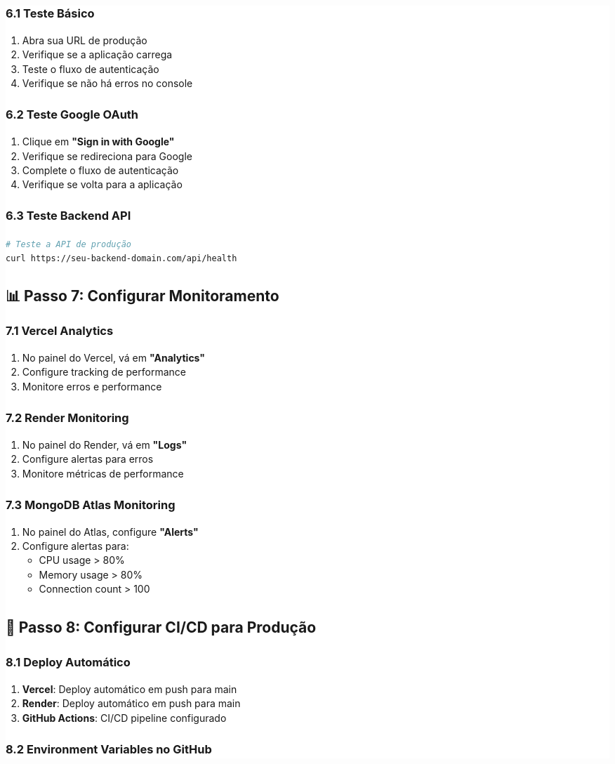 ### 6.1 Teste Básico

1. Abra sua URL de produção
2. Verifique se a aplicação carrega
3. Teste o fluxo de autenticação
4. Verifique se não há erros no console

### 6.2 Teste Google OAuth

1. Clique em **"Sign in with Google"**
2. Verifique se redireciona para Google
3. Complete o fluxo de autenticação
4. Verifique se volta para a aplicação

### 6.3 Teste Backend API

```bash
# Teste a API de produção
curl https://seu-backend-domain.com/api/health
```

## 📊 Passo 7: Configurar Monitoramento

### 7.1 Vercel Analytics

1. No painel do Vercel, vá em **"Analytics"**
2. Configure tracking de performance
3. Monitore erros e performance

### 7.2 Render Monitoring

1. No painel do Render, vá em **"Logs"**
2. Configure alertas para erros
3. Monitore métricas de performance

### 7.3 MongoDB Atlas Monitoring

1. No painel do Atlas, configure **"Alerts"**
2. Configure alertas para:
   - CPU usage > 80%
   - Memory usage > 80%
   - Connection count > 100

## 🚀 Passo 8: Configurar CI/CD para Produção

### 8.1 Deploy Automático

1. **Vercel**: Deploy automático em push para main
2. **Render**: Deploy automático em push para main
3. **GitHub Actions**: CI/CD pipeline configurado

### 8.2 Environment Variables no GitHub
